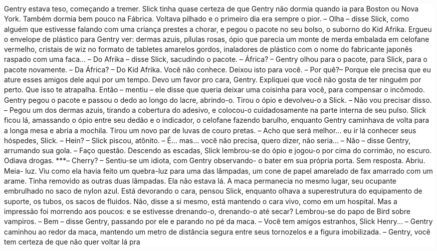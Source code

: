Gentry estava teso, começando a tremer. Slick tinha
quase certeza de que Gentry não dormia quando ia para
Boston ou Nova York. Também dormia bem pouco na
Fábrica. Voltava pilhado e o primeiro dia era sempre o
pior. – Olha – disse Slick, como alguém que estivesse
falando com uma
criança prestes a chorar, e pegou o pacote no seu bolso,
o suborno do Kid Afrika. Ergueu o envelope de plástico
para Gentry ver: dermas azuis, pílulas rosas, ópio que
parecia um monte de merda embalada em celofane
vermelho, cristais de wiz no formato de tabletes
amarelos gordos, inaladores de plástico com o nome do
fabricante japonês raspado com uma faca... – Do Afrika –
disse Slick, sacudindo o pacote.
– África? – Gentry olhou para o pacote, para Slick, para o
pacote novamente. – Da África?
– Do Kid Afrika. Você não conhece. Deixou isto para você.
– Por quê?– Porque ele precisa que eu ature esses amigos dele aqui
por um tempo. Devo um favor pro cara, Gentry. Expliquei
que você não gosta de ter ninguém por perto. Que isso te
atrapalha. Então –
mentiu – ele disse que queria deixar uma coisinha para
você, para compensar o incômodo.
Gentry pegou o pacote e passou o dedo ao longo do
lacre, abrindo-o. Tirou o ópio e devolveu-o
a Slick. – Não vou precisar disso. – Pegou um dos dermas
azuis, tirando a cobertura do adesivo, e colocou-o
cuidadosamente na parte interna de seu pulso. Slick
ficou lá, amassando o ópio entre seu dedão e o indicador,
o celofane fazendo barulho, enquanto Gentry caminhava
de volta para a longa
mesa e abria a mochila. Tirou um novo par de luvas de
couro pretas.
– Acho que será melhor... eu ir lá conhecer seus
hóspedes, Slick.
– Hein? – Slick piscou, atônito. – É... mas... você não
precisa, quero dizer, não seria...
– Não – disse Gentry, arrumando sua gola. – Faço
questão.
Descendo as escadas, Slick lembrou-se do ópio e jogou-o
por cima do corrimão, no escuro.
Odiava drogas.
***– Cherry? – Sentiu-se um idiota, com Gentry observando-
o bater em sua própria porta. Sem resposta. Abriu. Meia-
luz. Viu como ela havia feito um quebra-luz para uma das
lâmpadas, um cone
de papel amarelado de fax amarrado com um arame.
Tinha removido as outras duas lâmpadas. Ela não estava
lá.
A maca permanecia no mesmo lugar, seu ocupante
embrulhado no saco de nylon azul. Está devorando o
cara, pensou Slick, enquanto olhava a superestrutura do
equipamento de suporte, os tubos, os sacos de fluidos.
Não, disse a si mesmo, está mantendo o cara vivo, como
em um hospital.
Mas a impressão foi morrendo aos poucos: e se estivesse
drenando-o, drenando-o até secar?
Lembrou-se do papo de Bird sobre vampiros.
– Bem – disse Gentry, passando por ele e parando no pé
da maca. – Você tem amigos estranhos,
Slick Henry... – Gentry caminhou ao redor da maca,
mantendo um metro de distância segura entre seus
tornozelos e a figura imobilizada.
– Gentry, você tem certeza de que não quer voltar lá pra